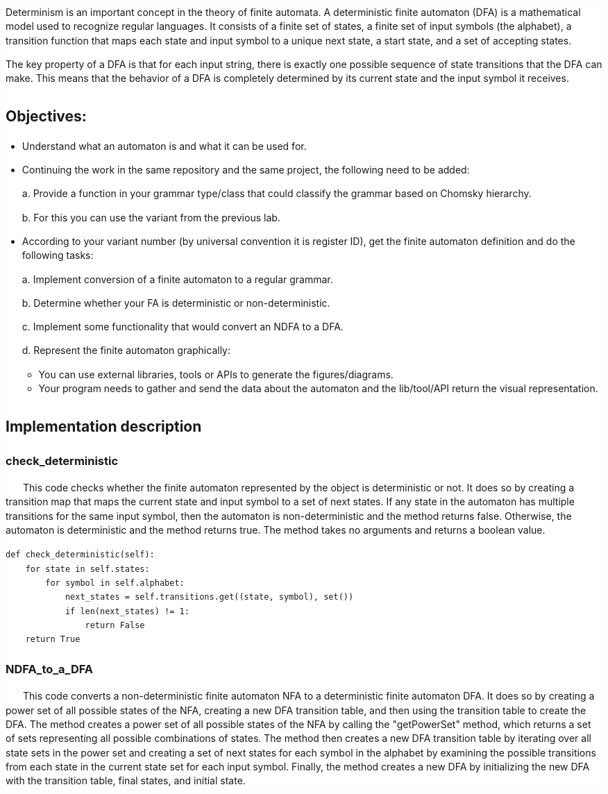 Determinism is an important concept in the theory of finite automata. A deterministic finite automaton (DFA) is a mathematical model used to recognize regular languages. It consists of a finite set of states, a finite set of input symbols (the alphabet), a transition function that maps each state and input symbol to a unique next state, a start state, and a set of accepting states.

The key property of a DFA is that for each input string, there is exactly one possible sequence of state transitions that the DFA can make. This means that the behavior of a DFA is completely determined by its current state and the input symbol it receives.


## Objectives:
- Understand what an automaton is and what it can be used for.

- Continuing the work in the same repository and the same project, the following need to be added:

  a. Provide a function in your grammar type/class that could classify the grammar based on Chomsky hierarchy.

  b. For this you can use the variant from the previous lab.

- According to your variant number (by universal convention it is register ID), get the finite automaton definition and do the following tasks:

  a. Implement conversion of a finite automaton to a regular grammar.

  b. Determine whether your FA is deterministic or non-deterministic.

  c. Implement some functionality that would convert an NDFA to a DFA.

  d. Represent the finite automaton graphically:
    - You can use external libraries, tools or APIs to generate the figures/diagrams.
    - Your program needs to gather and send the data about the automaton and the lib/tool/API return the visual representation.

## Implementation description
### check_deterministic
&ensp;&ensp;&ensp; This code checks whether the finite automaton represented by the object is deterministic or not. It does so by creating a transition map that maps the current state and input symbol to a set of next states. If any state in the automaton has multiple transitions for the same input symbol, then the automaton is non-deterministic and the method returns false. Otherwise, the automaton is deterministic and the method returns true. The method takes no arguments and returns a boolean value.

```
def check_deterministic(self):
    for state in self.states:
        for symbol in self.alphabet:
            next_states = self.transitions.get((state, symbol), set())
            if len(next_states) != 1:
                return False
    return True
```
### NDFA_to_a_DFA
&ensp;&ensp;&ensp; This code converts a non-deterministic finite automaton NFA to a deterministic finite automaton DFA. It does so by creating a power set of all possible states of the NFA, creating a new DFA transition table, and then using the transition table to create the DFA.
The method creates a power set of all possible states of the NFA by calling the "getPowerSet" method, which returns a set of sets representing all possible combinations of states. The method then creates a new DFA transition table by iterating over all state sets in the power set and creating a set of next states for each symbol in the alphabet by examining the possible transitions from each state in the current state set for each input symbol. Finally, the method creates a new DFA by initializing the new DFA with the transition table, final states, and initial state.
